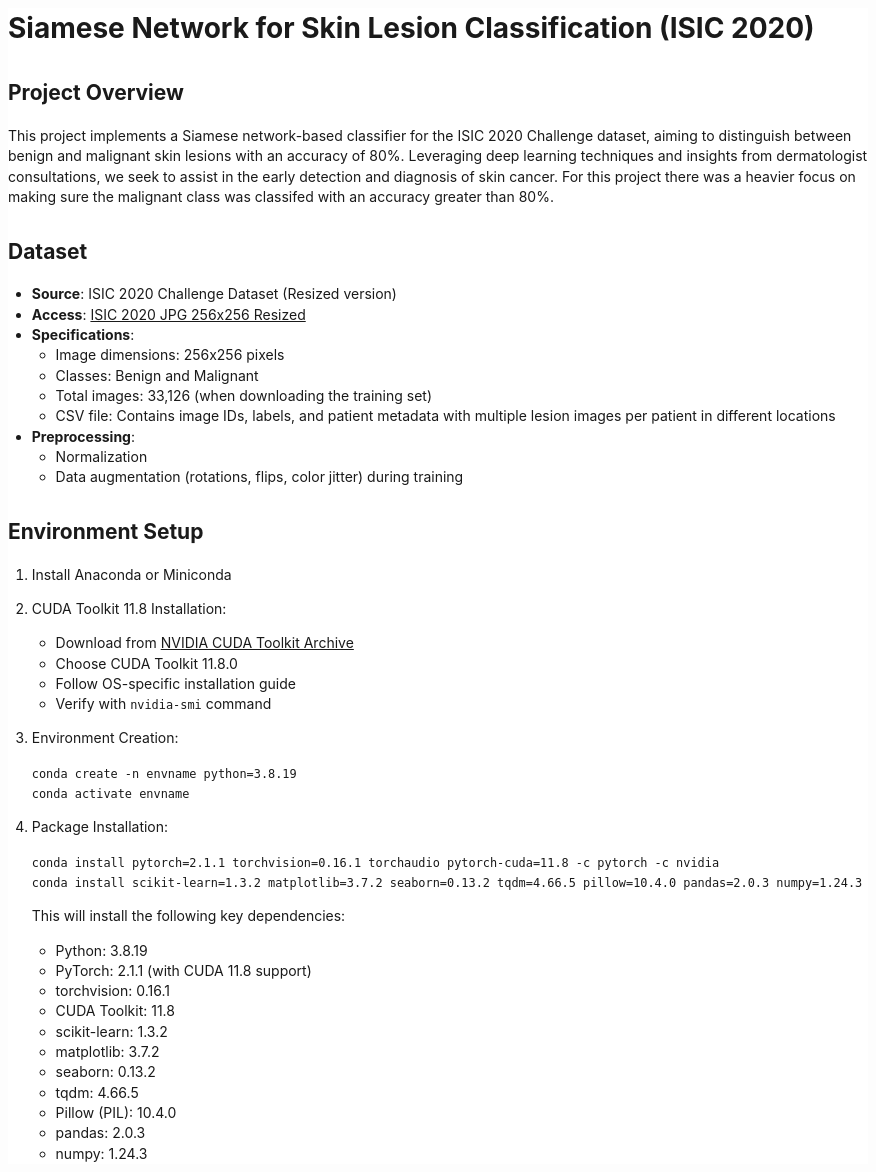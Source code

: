 # Siamese Network for Skin Lesion Classification (ISIC 2020)

## Project Overview

This project implements a Siamese network-based classifier for the ISIC 2020 Challenge dataset, aiming to distinguish between benign and malignant skin lesions with an accuracy of 80%. Leveraging deep learning techniques and insights from dermatologist consultations, we seek to assist in the early detection and diagnosis of skin cancer. For this project there was a heavier focus on making sure the malignant class was classifed with an accuracy greater than 80%.

## Dataset

- **Source**: ISIC 2020 Challenge Dataset (Resized version)
- **Access**: [ISIC 2020 JPG 256x256 Resized](https://www.kaggle.com/datasets/nischaydnk/isic-2020-jpg-256x256-resized)
- **Specifications**: 
  - Image dimensions: 256x256 pixels
  - Classes: Benign and Malignant
  - Total images: 33,126 (when downloading the training set)
  - CSV file: Contains image IDs, labels, and patient metadata with multiple lesion images per patient in different locations
- **Preprocessing**: 
  - Normalization
  - Data augmentation (rotations, flips, color jitter) during training

## Environment Setup

1. Install Anaconda or Miniconda

2. CUDA Toolkit 11.8 Installation:
   - Download from [NVIDIA CUDA Toolkit Archive](https://developer.nvidia.com/cuda-toolkit-archive)
   - Choose CUDA Toolkit 11.8.0
   - Follow OS-specific installation guide
   - Verify with `nvidia-smi` command

3. Environment Creation:
   ```
   conda create -n envname python=3.8.19
   conda activate envname
   ```

4. Package Installation:
   ```
   conda install pytorch=2.1.1 torchvision=0.16.1 torchaudio pytorch-cuda=11.8 -c pytorch -c nvidia
   conda install scikit-learn=1.3.2 matplotlib=3.7.2 seaborn=0.13.2 tqdm=4.66.5 pillow=10.4.0 pandas=2.0.3 numpy=1.24.3
   ```

   This will install the following key dependencies:

   - Python: 3.8.19
   - PyTorch: 2.1.1 (with CUDA 11.8 support)
   - torchvision: 0.16.1
   - CUDA Toolkit: 11.8
   - scikit-learn: 1.3.2
   - matplotlib: 3.7.2
   - seaborn: 0.13.2
   - tqdm: 4.66.5
   - Pillow (PIL): 10.4.0
   - pandas: 2.0.3
   - numpy: 1.24.3
   